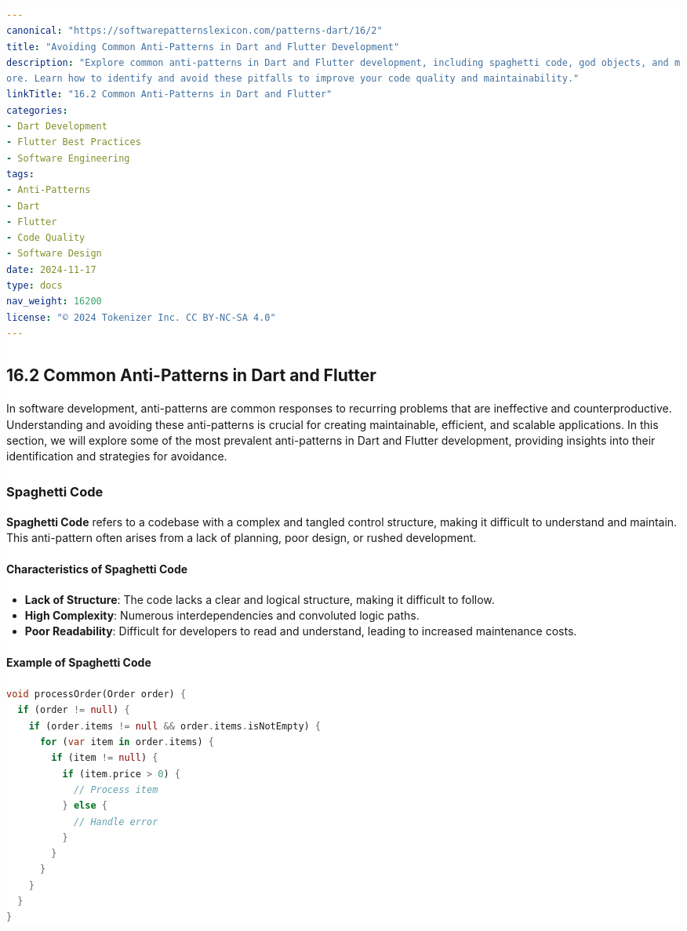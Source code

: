 ```yaml
---
canonical: "https://softwarepatternslexicon.com/patterns-dart/16/2"
title: "Avoiding Common Anti-Patterns in Dart and Flutter Development"
description: "Explore common anti-patterns in Dart and Flutter development, including spaghetti code, god objects, and more. Learn how to identify and avoid these pitfalls to improve your code quality and maintainability."
linkTitle: "16.2 Common Anti-Patterns in Dart and Flutter"
categories:
- Dart Development
- Flutter Best Practices
- Software Engineering
tags:
- Anti-Patterns
- Dart
- Flutter
- Code Quality
- Software Design
date: 2024-11-17
type: docs
nav_weight: 16200
license: "© 2024 Tokenizer Inc. CC BY-NC-SA 4.0"
---
```


## 16.2 Common Anti-Patterns in Dart and Flutter

In software development, anti-patterns are common responses to recurring problems that are ineffective and counterproductive. Understanding and avoiding these anti-patterns is crucial for creating maintainable, efficient, and scalable applications. In this section, we will explore some of the most prevalent anti-patterns in Dart and Flutter development, providing insights into their identification and strategies for avoidance.

### Spaghetti Code

**Spaghetti Code** refers to a codebase with a complex and tangled control structure, making it difficult to understand and maintain. This anti-pattern often arises from a lack of planning, poor design, or rushed development.

#### Characteristics of Spaghetti Code

- **Lack of Structure**: The code lacks a clear and logical structure, making it difficult to follow.
- **High Complexity**: Numerous interdependencies and convoluted logic paths.
- **Poor Readability**: Difficult for developers to read and understand, leading to increased maintenance costs.

#### Example of Spaghetti Code

```dart
void processOrder(Order order) {
  if (order != null) {
    if (order.items != null && order.items.isNotEmpty) {
      for (var item in order.items) {
        if (item != null) {
          if (item.price > 0) {
            // Process item
          } else {
            // Handle error
          }
        }
      }
    }
  }
}
```